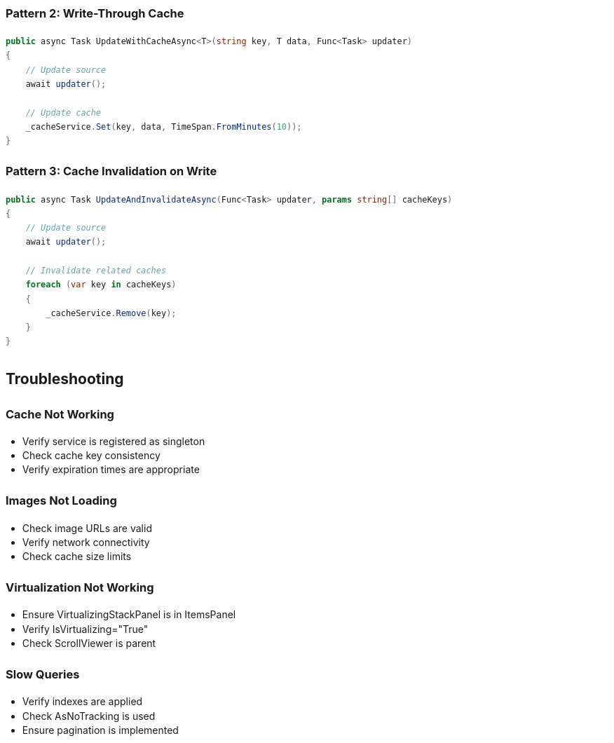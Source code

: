
### Pattern 2: Write-Through Cache

```csharp
public async Task UpdateWithCacheAsync<T>(string key, T data, Func<Task> updater)
{
    // Update source
    await updater();
    
    // Update cache
    _cacheService.Set(key, data, TimeSpan.FromMinutes(10));
}
```

### Pattern 3: Cache Invalidation on Write

```csharp
public async Task UpdateAndInvalidateAsync(Func<Task> updater, params string[] cacheKeys)
{
    // Update source
    await updater();
    
    // Invalidate related caches
    foreach (var key in cacheKeys)
    {
        _cacheService.Remove(key);
    }
}
```

## Troubleshooting

### Cache Not Working
- Verify service is registered as singleton
- Check cache key consistency
- Verify expiration times are appropriate

### Images Not Loading
- Check image URLs are valid
- Verify network connectivity
- Check cache size limits

### Virtualization Not Working
- Ensure VirtualizingStackPanel is in ItemsPanel
- Verify IsVirtualizing="True"
- Check ScrollViewer is parent

### Slow Queries
- Verify indexes are applied
- Check AsNoTracking is used
- Ensure pagination is implemented
